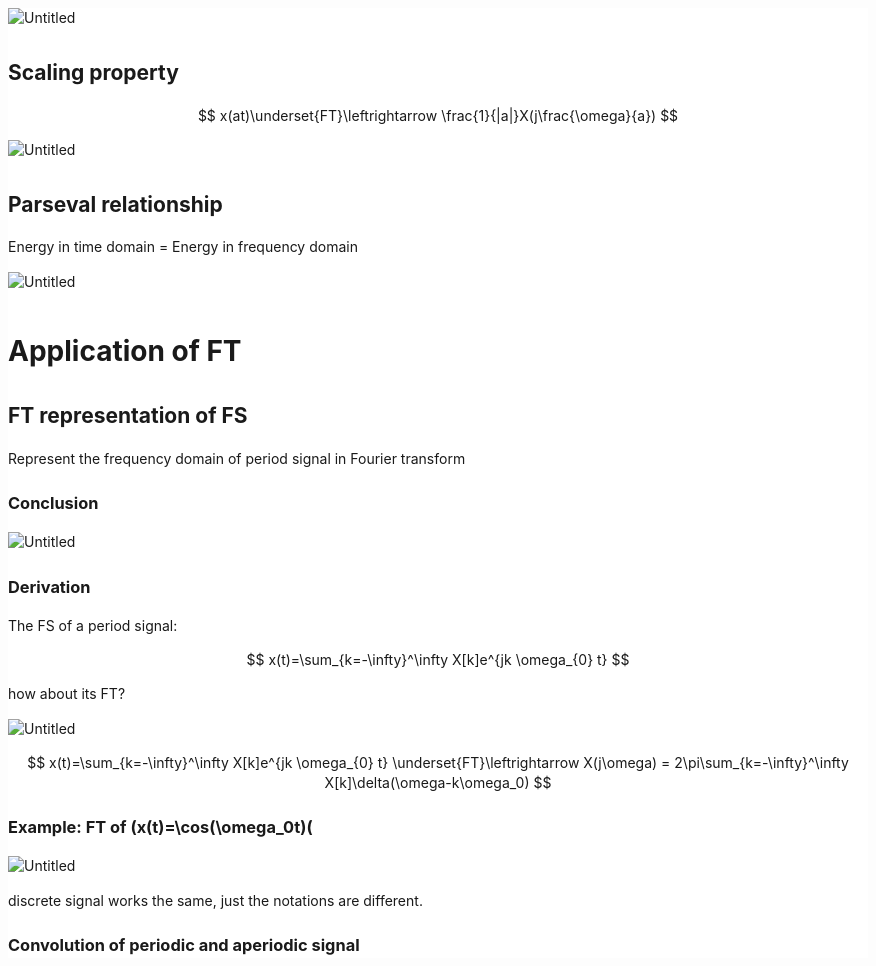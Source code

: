 ![Untitled](/img/signal_and_system/Untitled-30.png)

## Scaling property

$$
x(at)\underset{FT}\leftrightarrow \frac{1}{|a|}X(j\frac{\omega}{a})
$$

![Untitled](/img/signal_and_system/Untitled-31.png)

## Parseval relationship

Energy in time domain = Energy in frequency domain

![Untitled](/img/signal_and_system/Untitled-32.png)

# Application of FT

## FT representation of FS

Represent the frequency domain of period signal in Fourier transform

### Conclusion

![Untitled](/img/signal_and_system/Untitled-33.png)

### Derivation

The FS of a period signal:

$$
x(t)=\sum_{k=-\infty}^\infty X[k]e^{jk \omega_{0} t}
$$

how about its FT?

![Untitled](/img/signal_and_system/Untitled-34.png)

$$
x(t)=\sum_{k=-\infty}^\infty X[k]e^{jk \omega_{0} t} \underset{FT}\leftrightarrow X(j\omega) = 2\pi\sum_{k=-\infty}^\infty X[k]\delta(\omega-k\omega_0)
$$

### Example: FT of \(x(t)=\cos(\omega_0t)\(

![Untitled](/img/signal_and_system/Untitled-35.png)

discrete signal works the same, just the notations are different.

### Convolution of periodic and aperiodic signal
